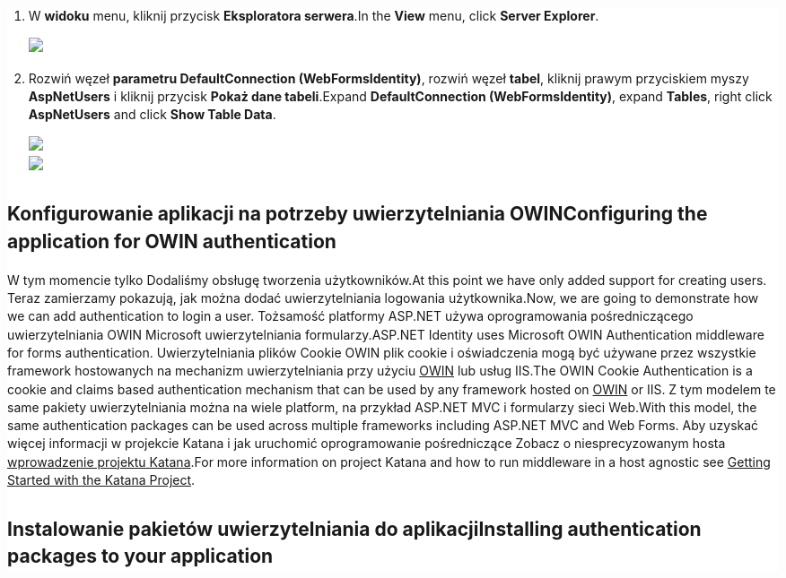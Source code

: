 1. <span data-ttu-id="3ee41-157">W **widoku** menu, kliknij przycisk **Eksploratora serwera**.</span><span class="sxs-lookup"><span data-stu-id="3ee41-157">In the **View** menu, click **Server Explorer**.</span></span>  
  
    ![](adding-aspnet-identity-to-an-empty-or-existing-web-forms-project/_static/image7.png)
2. <span data-ttu-id="3ee41-158">Rozwiń węzeł **parametru DefaultConnection (WebFormsIdentity)**, rozwiń węzeł **tabel**, kliknij prawym przyciskiem myszy **AspNetUsers** i kliknij przycisk **Pokaż dane tabeli**.</span><span class="sxs-lookup"><span data-stu-id="3ee41-158">Expand **DefaultConnection (WebFormsIdentity)**, expand **Tables**, right click **AspNetUsers** and click **Show Table Data**.</span></span>  
  
    ![](adding-aspnet-identity-to-an-empty-or-existing-web-forms-project/_static/image8.png)  
    ![](adding-aspnet-identity-to-an-empty-or-existing-web-forms-project/_static/image9.png)

## <a name="configuring-the-application-for-owin-authentication"></a><span data-ttu-id="3ee41-159">Konfigurowanie aplikacji na potrzeby uwierzytelniania OWIN</span><span class="sxs-lookup"><span data-stu-id="3ee41-159">Configuring the application for OWIN authentication</span></span>

<span data-ttu-id="3ee41-160">W tym momencie tylko Dodaliśmy obsługę tworzenia użytkowników.</span><span class="sxs-lookup"><span data-stu-id="3ee41-160">At this point we have only added support for creating users.</span></span> <span data-ttu-id="3ee41-161">Teraz zamierzamy pokazują, jak można dodać uwierzytelniania logowania użytkownika.</span><span class="sxs-lookup"><span data-stu-id="3ee41-161">Now, we are going to demonstrate how we can add authentication to login a user.</span></span> <span data-ttu-id="3ee41-162">Tożsamość platformy ASP.NET używa oprogramowania pośredniczącego uwierzytelniania OWIN Microsoft uwierzytelniania formularzy.</span><span class="sxs-lookup"><span data-stu-id="3ee41-162">ASP.NET Identity uses Microsoft OWIN Authentication middleware for forms authentication.</span></span> <span data-ttu-id="3ee41-163">Uwierzytelniania plików Cookie OWIN plik cookie i oświadczenia mogą być używane przez wszystkie framework hostowanych na mechanizm uwierzytelniania przy użyciu [OWIN](https://msdn.microsoft.com/en-us/magazine/dn451439.aspx) lub usług IIS.</span><span class="sxs-lookup"><span data-stu-id="3ee41-163">The OWIN Cookie Authentication is a cookie and claims based authentication mechanism that can be used by any framework hosted on [OWIN](https://msdn.microsoft.com/en-us/magazine/dn451439.aspx) or IIS.</span></span> <span data-ttu-id="3ee41-164">Z tym modelem te same pakiety uwierzytelniania można na wiele platform, na przykład ASP.NET MVC i formularzy sieci Web.</span><span class="sxs-lookup"><span data-stu-id="3ee41-164">With this model, the same authentication packages can be used across multiple frameworks including ASP.NET MVC and Web Forms.</span></span> <span data-ttu-id="3ee41-165">Aby uzyskać więcej informacji w projekcie Katana i jak uruchomić oprogramowanie pośredniczące Zobacz o niesprecyzowanym hosta [wprowadzenie projektu Katana](https://msdn.microsoft.com/en-us/magazine/dn451439.aspx).</span><span class="sxs-lookup"><span data-stu-id="3ee41-165">For more information on project Katana and how to run middleware in a host agnostic see [Getting Started with the Katana Project](https://msdn.microsoft.com/en-us/magazine/dn451439.aspx).</span></span>

## <a name="installing-authentication-packages-to-your-application"></a><span data-ttu-id="3ee41-166">Instalowanie pakietów uwierzytelniania do aplikacji</span><span class="sxs-lookup"><span data-stu-id="3ee41-166">Installing authentication packages to your application</span></span>

